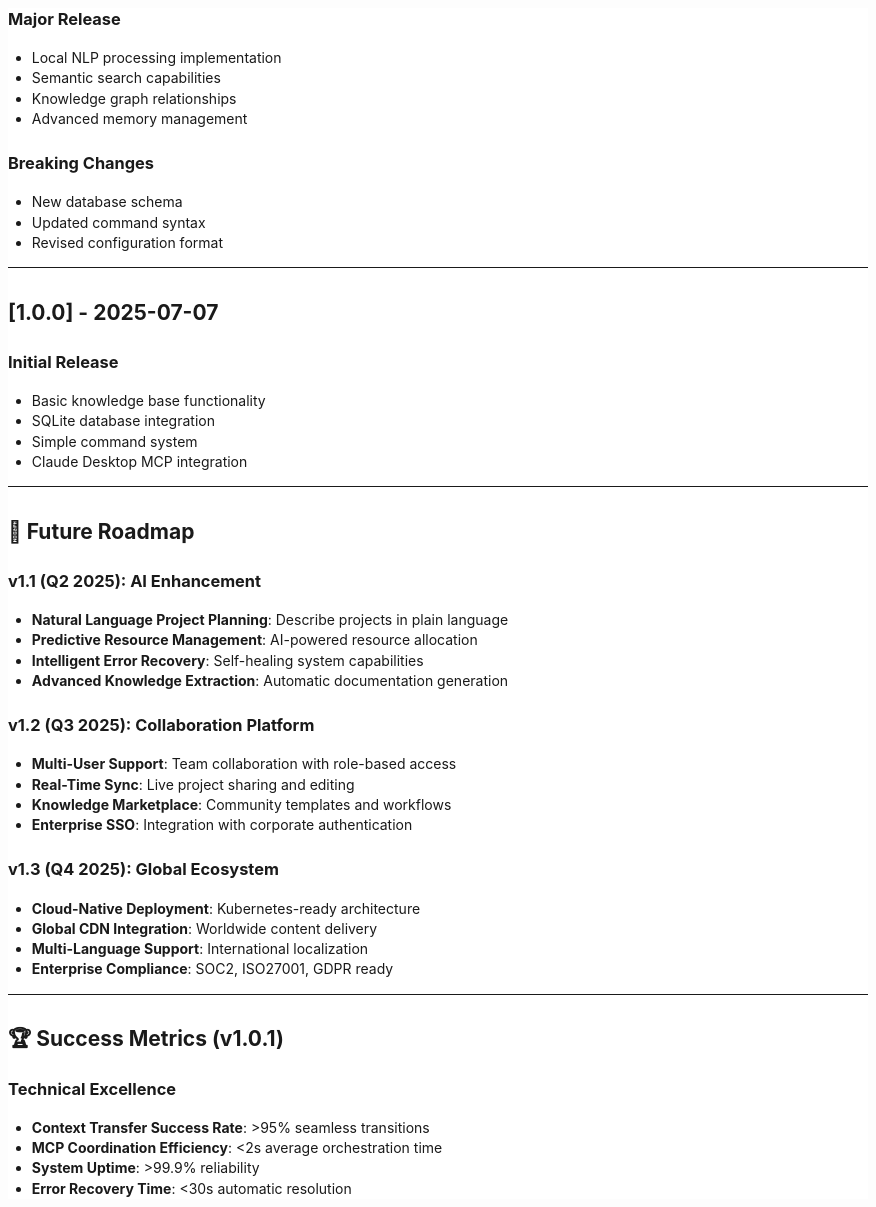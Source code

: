 ### Major Release
- Local NLP processing implementation
- Semantic search capabilities
- Knowledge graph relationships
- Advanced memory management

### Breaking Changes
- New database schema
- Updated command syntax
- Revised configuration format

---

## [1.0.0] - 2025-07-07

### Initial Release
- Basic knowledge base functionality
- SQLite database integration
- Simple command system
- Claude Desktop MCP integration

---

## 🚀 Future Roadmap

### v1.1 (Q2 2025): AI Enhancement
- **Natural Language Project Planning**: Describe projects in plain language
- **Predictive Resource Management**: AI-powered resource allocation
- **Intelligent Error Recovery**: Self-healing system capabilities
- **Advanced Knowledge Extraction**: Automatic documentation generation

### v1.2 (Q3 2025): Collaboration Platform
- **Multi-User Support**: Team collaboration with role-based access
- **Real-Time Sync**: Live project sharing and editing
- **Knowledge Marketplace**: Community templates and workflows
- **Enterprise SSO**: Integration with corporate authentication

### v1.3 (Q4 2025): Global Ecosystem
- **Cloud-Native Deployment**: Kubernetes-ready architecture
- **Global CDN Integration**: Worldwide content delivery
- **Multi-Language Support**: International localization
- **Enterprise Compliance**: SOC2, ISO27001, GDPR ready

---

## 🏆 Success Metrics (v1.0.1)

### **Technical Excellence**
- **Context Transfer Success Rate**: >95% seamless transitions
- **MCP Coordination Efficiency**: <2s average orchestration time
- **System Uptime**: >99.9% reliability
- **Error Recovery Time**: <30s automatic resolution
